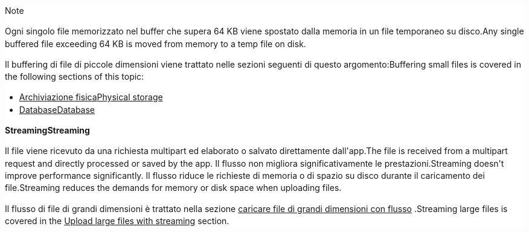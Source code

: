 > [!NOTE]
> <span data-ttu-id="dc513-405">Ogni singolo file memorizzato nel buffer che supera 64 KB viene spostato dalla memoria in un file temporaneo su disco.</span><span class="sxs-lookup"><span data-stu-id="dc513-405">Any single buffered file exceeding 64 KB is moved from memory to a temp file on disk.</span></span>

<span data-ttu-id="dc513-406">Il buffering di file di piccole dimensioni viene trattato nelle sezioni seguenti di questo argomento:</span><span class="sxs-lookup"><span data-stu-id="dc513-406">Buffering small files is covered in the following sections of this topic:</span></span>

* [<span data-ttu-id="dc513-407">Archiviazione fisica</span><span class="sxs-lookup"><span data-stu-id="dc513-407">Physical storage</span></span>](#upload-small-files-with-buffered-model-binding-to-physical-storage)
* [<span data-ttu-id="dc513-408">Database</span><span class="sxs-lookup"><span data-stu-id="dc513-408">Database</span></span>](#upload-small-files-with-buffered-model-binding-to-a-database)

<span data-ttu-id="dc513-409">**Streaming**</span><span class="sxs-lookup"><span data-stu-id="dc513-409">**Streaming**</span></span>

<span data-ttu-id="dc513-410">Il file viene ricevuto da una richiesta multipart ed elaborato o salvato direttamente dall'app.</span><span class="sxs-lookup"><span data-stu-id="dc513-410">The file is received from a multipart request and directly processed or saved by the app.</span></span> <span data-ttu-id="dc513-411">Il flusso non migliora significativamente le prestazioni.</span><span class="sxs-lookup"><span data-stu-id="dc513-411">Streaming doesn't improve performance significantly.</span></span> <span data-ttu-id="dc513-412">Il flusso riduce le richieste di memoria o di spazio su disco durante il caricamento dei file.</span><span class="sxs-lookup"><span data-stu-id="dc513-412">Streaming reduces the demands for memory or disk space when uploading files.</span></span>

<span data-ttu-id="dc513-413">Il flusso di file di grandi dimensioni è trattato nella sezione [caricare file di grandi dimensioni con flusso](#upload-large-files-with-streaming) .</span><span class="sxs-lookup"><span data-stu-id="dc513-413">Streaming large files is covered in the [Upload large files with streaming](#upload-large-files-with-streaming) section.</span></span>

